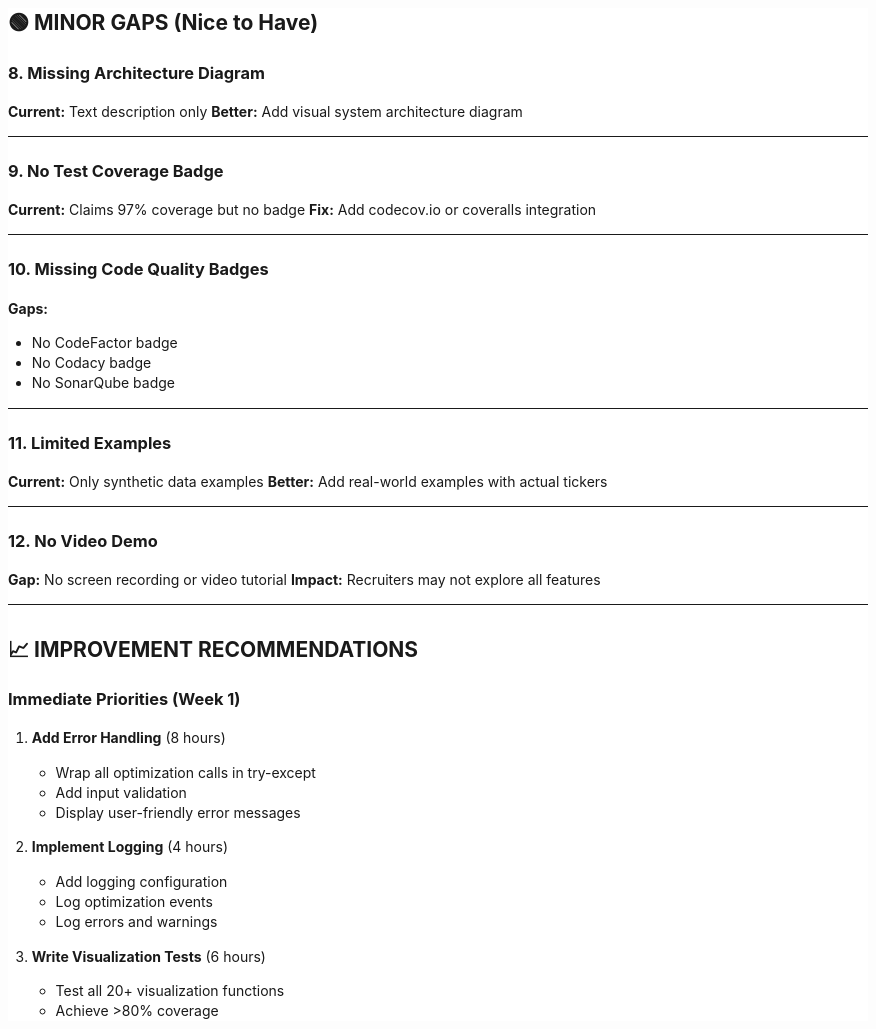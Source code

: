
## 🟢 MINOR GAPS (Nice to Have)

### 8. **Missing Architecture Diagram**
**Current:** Text description only
**Better:** Add visual system architecture diagram

---

### 9. **No Test Coverage Badge**
**Current:** Claims 97% coverage but no badge
**Fix:** Add codecov.io or coveralls integration

---

### 10. **Missing Code Quality Badges**
**Gaps:**
- No CodeFactor badge
- No Codacy badge
- No SonarQube badge

---

### 11. **Limited Examples**
**Current:** Only synthetic data examples
**Better:** Add real-world examples with actual tickers

---

### 12. **No Video Demo**
**Gap:** No screen recording or video tutorial
**Impact:** Recruiters may not explore all features

---

## 📈 IMPROVEMENT RECOMMENDATIONS

### Immediate Priorities (Week 1)

1. **Add Error Handling** (8 hours)
   - Wrap all optimization calls in try-except
   - Add input validation
   - Display user-friendly error messages

2. **Implement Logging** (4 hours)
   - Add logging configuration
   - Log optimization events
   - Log errors and warnings

3. **Write Visualization Tests** (6 hours)
   - Test all 20+ visualization functions
   - Achieve >80% coverage
